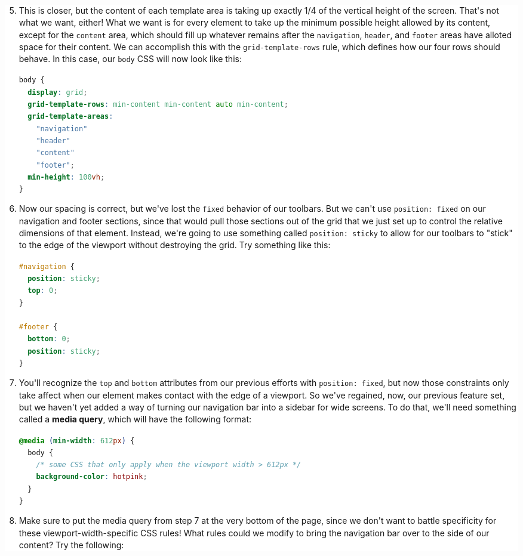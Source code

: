 5. This is closer, but the content of each template area is taking up exactly 1/4 of the vertical height of the screen. That's not what we want, either! What we want is for every element to take up the minimum possible height allowed by its content, except for the `content` area, which should fill up whatever remains after the `navigation`, `header`, and `footer` areas have alloted space for their content. We can accomplish this with the `grid-template-rows` rule, which defines how our four rows should behave. In this case, our `body` CSS will now look like this:

   ```css
   body {
     display: grid;
     grid-template-rows: min-content min-content auto min-content;
     grid-template-areas:
       "navigation"
       "header"
       "content"
       "footer";
     min-height: 100vh;
   }
   ```

6. Now our spacing is correct, but we've lost the `fixed` behavior of our toolbars. But we can't use `position: fixed` on our navigation and footer sections, since that would pull those sections out of the grid that we just set up to control the relative dimensions of that element. Instead, we're going to use something called `position: sticky` to allow for our toolbars to "stick" to the edge of the viewport without destroying the grid. Try something like this:

   ```css
   #navigation {
     position: sticky;
     top: 0;
   }

   #footer {
     bottom: 0;
     position: sticky;
   }
   ```

7. You'll recognize the `top` and `bottom` attributes from our previous efforts with `position: fixed`, but now those constraints only take affect when our element makes contact with the edge of a viewport. So we've regained, now, our previous feature set, but we haven't yet added a way of turning our navigation bar into a sidebar for wide screens. To do that, we'll need something called a **media query**, which will have the following format:

   ```css
   @media (min-width: 612px) {
     body {
       /* some CSS that only apply when the viewport width > 612px */
       background-color: hotpink;
     }
   }
   ```

8. Make sure to put the media query from step 7 at the very bottom of the page, since we don't want to battle specificity for these viewport-width-specific CSS rules! What rules could we modify to bring the navigation bar over to the side of our content? Try the following:

